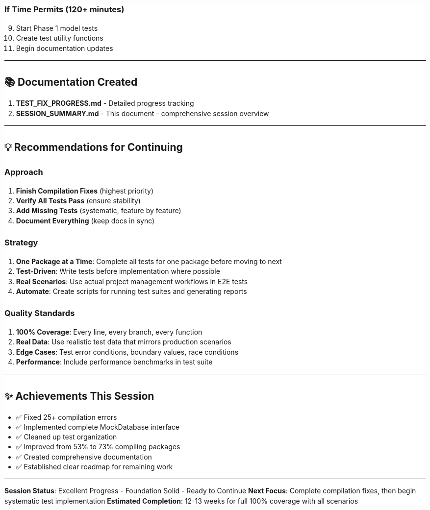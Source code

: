 ### If Time Permits (120+ minutes)
9. Start Phase 1 model tests
10. Create test utility functions
11. Begin documentation updates

---

## 📚 Documentation Created

1. **TEST_FIX_PROGRESS.md** - Detailed progress tracking
2. **SESSION_SUMMARY.md** - This document - comprehensive session overview

---

## 💡 Recommendations for Continuing

### Approach
1. **Finish Compilation Fixes** (highest priority)
2. **Verify All Tests Pass** (ensure stability)
3. **Add Missing Tests** (systematic, feature by feature)
4. **Document Everything** (keep docs in sync)

### Strategy
1. **One Package at a Time**: Complete all tests for one package before moving to next
2. **Test-Driven**: Write tests before implementation where possible
3. **Real Scenarios**: Use actual project management workflows in E2E tests
4. **Automate**: Create scripts for running test suites and generating reports

### Quality Standards
1. **100% Coverage**: Every line, every branch, every function
2. **Real Data**: Use realistic test data that mirrors production scenarios
3. **Edge Cases**: Test error conditions, boundary values, race conditions
4. **Performance**: Include performance benchmarks in test suite

---

## ✨ Achievements This Session

- ✅ Fixed 25+ compilation errors
- ✅ Implemented complete MockDatabase interface
- ✅ Cleaned up test organization
- ✅ Improved from 53% to 73% compiling packages
- ✅ Created comprehensive documentation
- ✅ Established clear roadmap for remaining work

---

**Session Status**: Excellent Progress - Foundation Solid - Ready to Continue
**Next Focus**: Complete compilation fixes, then begin systematic test implementation
**Estimated Completion**: 12-13 weeks for full 100% coverage with all scenarios
